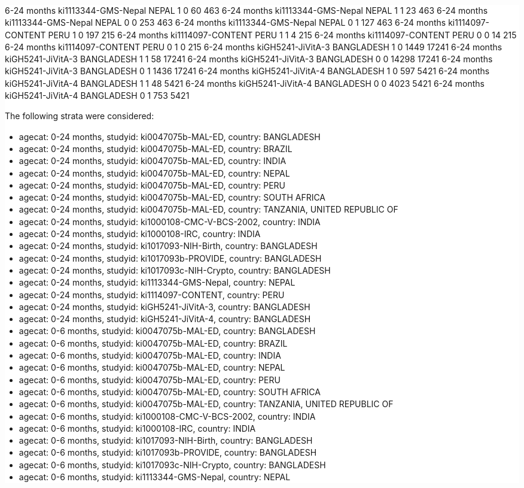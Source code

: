 6-24 months   ki1113344-GMS-Nepal        NEPAL                          1                 0       60     463
6-24 months   ki1113344-GMS-Nepal        NEPAL                          1                 1       23     463
6-24 months   ki1113344-GMS-Nepal        NEPAL                          0                 0      253     463
6-24 months   ki1113344-GMS-Nepal        NEPAL                          0                 1      127     463
6-24 months   ki1114097-CONTENT          PERU                           1                 0      197     215
6-24 months   ki1114097-CONTENT          PERU                           1                 1        4     215
6-24 months   ki1114097-CONTENT          PERU                           0                 0       14     215
6-24 months   ki1114097-CONTENT          PERU                           0                 1        0     215
6-24 months   kiGH5241-JiVitA-3          BANGLADESH                     1                 0     1449   17241
6-24 months   kiGH5241-JiVitA-3          BANGLADESH                     1                 1       58   17241
6-24 months   kiGH5241-JiVitA-3          BANGLADESH                     0                 0    14298   17241
6-24 months   kiGH5241-JiVitA-3          BANGLADESH                     0                 1     1436   17241
6-24 months   kiGH5241-JiVitA-4          BANGLADESH                     1                 0      597    5421
6-24 months   kiGH5241-JiVitA-4          BANGLADESH                     1                 1       48    5421
6-24 months   kiGH5241-JiVitA-4          BANGLADESH                     0                 0     4023    5421
6-24 months   kiGH5241-JiVitA-4          BANGLADESH                     0                 1      753    5421


The following strata were considered:

* agecat: 0-24 months, studyid: ki0047075b-MAL-ED, country: BANGLADESH
* agecat: 0-24 months, studyid: ki0047075b-MAL-ED, country: BRAZIL
* agecat: 0-24 months, studyid: ki0047075b-MAL-ED, country: INDIA
* agecat: 0-24 months, studyid: ki0047075b-MAL-ED, country: NEPAL
* agecat: 0-24 months, studyid: ki0047075b-MAL-ED, country: PERU
* agecat: 0-24 months, studyid: ki0047075b-MAL-ED, country: SOUTH AFRICA
* agecat: 0-24 months, studyid: ki0047075b-MAL-ED, country: TANZANIA, UNITED REPUBLIC OF
* agecat: 0-24 months, studyid: ki1000108-CMC-V-BCS-2002, country: INDIA
* agecat: 0-24 months, studyid: ki1000108-IRC, country: INDIA
* agecat: 0-24 months, studyid: ki1017093-NIH-Birth, country: BANGLADESH
* agecat: 0-24 months, studyid: ki1017093b-PROVIDE, country: BANGLADESH
* agecat: 0-24 months, studyid: ki1017093c-NIH-Crypto, country: BANGLADESH
* agecat: 0-24 months, studyid: ki1113344-GMS-Nepal, country: NEPAL
* agecat: 0-24 months, studyid: ki1114097-CONTENT, country: PERU
* agecat: 0-24 months, studyid: kiGH5241-JiVitA-3, country: BANGLADESH
* agecat: 0-24 months, studyid: kiGH5241-JiVitA-4, country: BANGLADESH
* agecat: 0-6 months, studyid: ki0047075b-MAL-ED, country: BANGLADESH
* agecat: 0-6 months, studyid: ki0047075b-MAL-ED, country: BRAZIL
* agecat: 0-6 months, studyid: ki0047075b-MAL-ED, country: INDIA
* agecat: 0-6 months, studyid: ki0047075b-MAL-ED, country: NEPAL
* agecat: 0-6 months, studyid: ki0047075b-MAL-ED, country: PERU
* agecat: 0-6 months, studyid: ki0047075b-MAL-ED, country: SOUTH AFRICA
* agecat: 0-6 months, studyid: ki0047075b-MAL-ED, country: TANZANIA, UNITED REPUBLIC OF
* agecat: 0-6 months, studyid: ki1000108-CMC-V-BCS-2002, country: INDIA
* agecat: 0-6 months, studyid: ki1000108-IRC, country: INDIA
* agecat: 0-6 months, studyid: ki1017093-NIH-Birth, country: BANGLADESH
* agecat: 0-6 months, studyid: ki1017093b-PROVIDE, country: BANGLADESH
* agecat: 0-6 months, studyid: ki1017093c-NIH-Crypto, country: BANGLADESH
* agecat: 0-6 months, studyid: ki1113344-GMS-Nepal, country: NEPAL